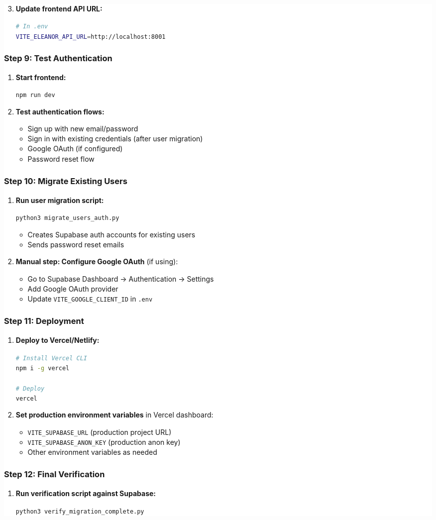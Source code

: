 3. **Update frontend API URL:**
   ```bash
   # In .env
   VITE_ELEANOR_API_URL=http://localhost:8001
   ```

### Step 9: Test Authentication

1. **Start frontend:**
   ```bash
   npm run dev
   ```

2. **Test authentication flows:**
   - Sign up with new email/password
   - Sign in with existing credentials (after user migration)
   - Google OAuth (if configured)
   - Password reset flow

### Step 10: Migrate Existing Users

1. **Run user migration script:**
   ```bash
   python3 migrate_users_auth.py
   ```
   - Creates Supabase auth accounts for existing users
   - Sends password reset emails

2. **Manual step: Configure Google OAuth** (if using):
   - Go to Supabase Dashboard → Authentication → Settings
   - Add Google OAuth provider
   - Update `VITE_GOOGLE_CLIENT_ID` in `.env`

### Step 11: Deployment

1. **Deploy to Vercel/Netlify:**
   ```bash
   # Install Vercel CLI
   npm i -g vercel

   # Deploy
   vercel
   ```

2. **Set production environment variables** in Vercel dashboard:
   - `VITE_SUPABASE_URL` (production project URL)
   - `VITE_SUPABASE_ANON_KEY` (production anon key)
   - Other environment variables as needed

### Step 12: Final Verification

1. **Run verification script against Supabase:**
   ```bash
   python3 verify_migration_complete.py
   ```
